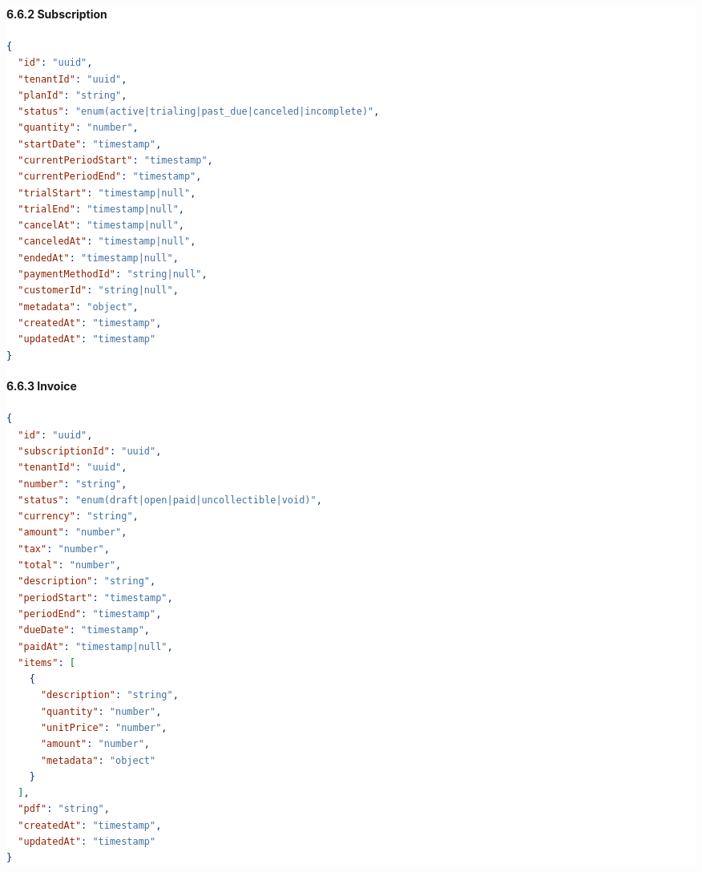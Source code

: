 #### 6.6.2 Subscription

```json
{
  "id": "uuid",
  "tenantId": "uuid",
  "planId": "string",
  "status": "enum(active|trialing|past_due|canceled|incomplete)",
  "quantity": "number",
  "startDate": "timestamp",
  "currentPeriodStart": "timestamp",
  "currentPeriodEnd": "timestamp",
  "trialStart": "timestamp|null",
  "trialEnd": "timestamp|null",
  "cancelAt": "timestamp|null",
  "canceledAt": "timestamp|null",
  "endedAt": "timestamp|null",
  "paymentMethodId": "string|null",
  "customerId": "string|null",
  "metadata": "object",
  "createdAt": "timestamp",
  "updatedAt": "timestamp"
}
```

#### 6.6.3 Invoice

```json
{
  "id": "uuid",
  "subscriptionId": "uuid",
  "tenantId": "uuid",
  "number": "string",
  "status": "enum(draft|open|paid|uncollectible|void)",
  "currency": "string",
  "amount": "number",
  "tax": "number",
  "total": "number",
  "description": "string",
  "periodStart": "timestamp",
  "periodEnd": "timestamp",
  "dueDate": "timestamp",
  "paidAt": "timestamp|null",
  "items": [
    {
      "description": "string",
      "quantity": "number",
      "unitPrice": "number",
      "amount": "number",
      "metadata": "object"
    }
  ],
  "pdf": "string",
  "createdAt": "timestamp",
  "updatedAt": "timestamp"
}
```
